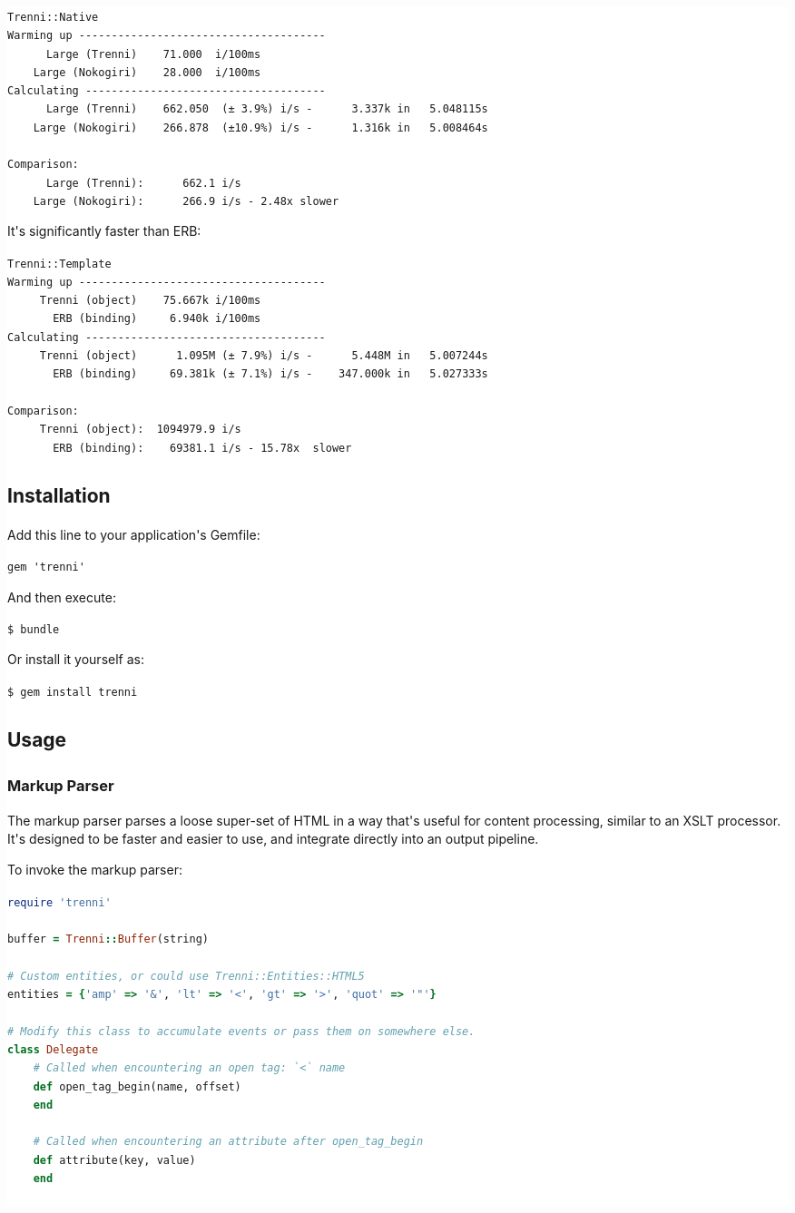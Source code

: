     Trenni::Native
    Warming up --------------------------------------
          Large (Trenni)    71.000  i/100ms
        Large (Nokogiri)    28.000  i/100ms
    Calculating -------------------------------------
          Large (Trenni)    662.050  (± 3.9%) i/s -      3.337k in   5.048115s
        Large (Nokogiri)    266.878  (±10.9%) i/s -      1.316k in   5.008464s
    
    Comparison:
          Large (Trenni):      662.1 i/s
        Large (Nokogiri):      266.9 i/s - 2.48x slower

It's significantly faster than ERB:

    Trenni::Template
    Warming up --------------------------------------
         Trenni (object)    75.667k i/100ms
           ERB (binding)     6.940k i/100ms
    Calculating -------------------------------------
         Trenni (object)      1.095M (± 7.9%) i/s -      5.448M in   5.007244s
           ERB (binding)     69.381k (± 7.1%) i/s -    347.000k in   5.027333s
    
    Comparison:
         Trenni (object):  1094979.9 i/s
           ERB (binding):    69381.1 i/s - 15.78x  slower

## Installation

Add this line to your application's Gemfile:

    gem 'trenni'

And then execute:

    $ bundle

Or install it yourself as:

    $ gem install trenni

## Usage

### Markup Parser

The markup parser parses a loose super-set of HTML in a way that's useful for content processing, similar to an XSLT processor. It's designed to be faster and easier to use, and integrate directly into an output pipeline.

To invoke the markup parser:

``` ruby
require 'trenni'

buffer = Trenni::Buffer(string)

# Custom entities, or could use Trenni::Entities::HTML5
entities = {'amp' => '&', 'lt' => '<', 'gt' => '>', 'quot' => '"'}

# Modify this class to accumulate events or pass them on somewhere else.
class Delegate
	# Called when encountering an open tag: `<` name
	def open_tag_begin(name, offset)
	end
	
	# Called when encountering an attribute after open_tag_begin
	def attribute(key, value)
	end
	
```